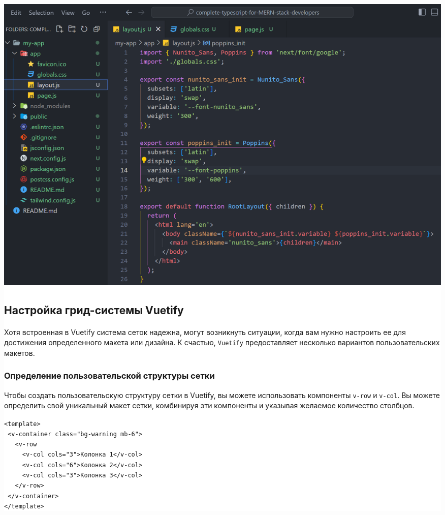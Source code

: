 ![../../assets/images/image2.png](../../assets/images/image2.png)

## Настройка грид-системы Vuetify

Хотя встроенная в Vuetify система сеток надежна, могут возникнуть ситуации, когда вам нужно настроить ее для достижения определенного макета или дизайна. К счастью, `Vuetify` предоставляет несколько вариантов пользовательских макетов.

### Определение пользовательской структуры сетки

Чтобы создать пользовательскую структуру сетки в Vuetify, вы можете использовать компоненты `v-row` и `v-col`. Вы можете определить свой уникальный макет сетки, комбинируя эти компоненты и указывая желаемое количество столбцов.

```vue
<template>
 <v-container class="bg-warning mb-6">
   <v-row
     <v-col cols="3">Колонка 1</v-col>
     <v-col cols="6">Колонка 2</v-col>
     <v-col cols="3">Колонка 3</v-col>
   </v-row>
 </v-container>
</template>
```
